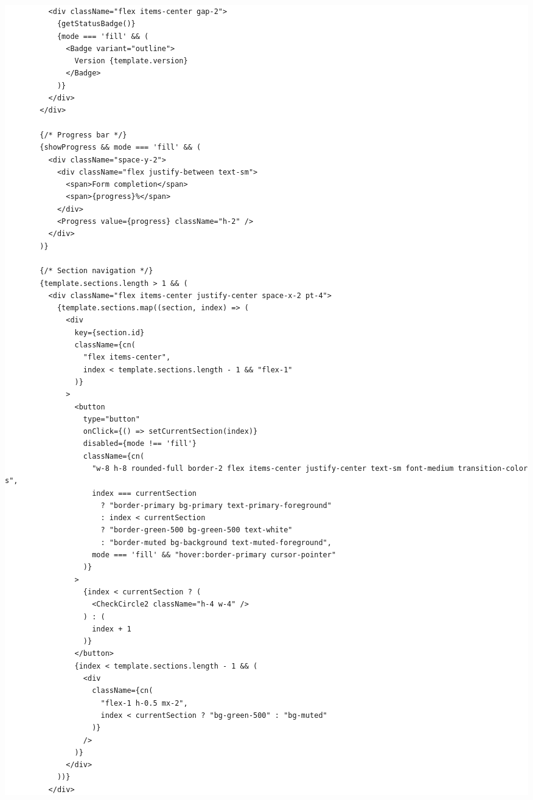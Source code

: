               <div className="flex items-center gap-2">
                {getStatusBadge()}
                {mode === 'fill' && (
                  <Badge variant="outline">
                    Version {template.version}
                  </Badge>
                )}
              </div>
            </div>

            {/* Progress bar */}
            {showProgress && mode === 'fill' && (
              <div className="space-y-2">
                <div className="flex justify-between text-sm">
                  <span>Form completion</span>
                  <span>{progress}%</span>
                </div>
                <Progress value={progress} className="h-2" />
              </div>
            )}

            {/* Section navigation */}
            {template.sections.length > 1 && (
              <div className="flex items-center justify-center space-x-2 pt-4">
                {template.sections.map((section, index) => (
                  <div
                    key={section.id}
                    className={cn(
                      "flex items-center",
                      index < template.sections.length - 1 && "flex-1"
                    )}
                  >
                    <button
                      type="button"
                      onClick={() => setCurrentSection(index)}
                      disabled={mode !== 'fill'}
                      className={cn(
                        "w-8 h-8 rounded-full border-2 flex items-center justify-center text-sm font-medium transition-colors",
                        index === currentSection
                          ? "border-primary bg-primary text-primary-foreground"
                          : index < currentSection
                          ? "border-green-500 bg-green-500 text-white"
                          : "border-muted bg-background text-muted-foreground",
                        mode === 'fill' && "hover:border-primary cursor-pointer"
                      )}
                    >
                      {index < currentSection ? (
                        <CheckCircle2 className="h-4 w-4" />
                      ) : (
                        index + 1
                      )}
                    </button>
                    {index < template.sections.length - 1 && (
                      <div
                        className={cn(
                          "flex-1 h-0.5 mx-2",
                          index < currentSection ? "bg-green-500" : "bg-muted"
                        )}
                      />
                    )}
                  </div>
                ))}
              </div>